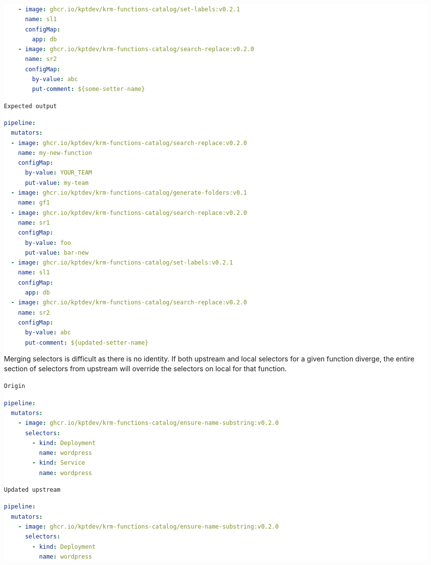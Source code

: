 ```yaml
    - image: ghcr.io/kptdev/krm-functions-catalog/set-labels:v0.2.1
      name: sl1
      configMap:
        app: db
    - image: ghcr.io/kptdev/krm-functions-catalog/search-replace:v0.2.0
      name: sr2
      configMap:
        by-value: abc
        put-comment: ${some-setter-name}
```
```
Expected output
```
```yaml
pipeline:
  mutators:
  - image: ghcr.io/kptdev/krm-functions-catalog/search-replace:v0.2.0
    name: my-new-function
    configMap:
      by-value: YOUR_TEAM
      put-value: my-team
  - image: ghcr.io/kptdev/krm-functions-catalog/generate-folders:v0.1
    name: gf1
  - image: ghcr.io/kptdev/krm-functions-catalog/search-replace:v0.2.0
    name: sr1
    configMap:
      by-value: foo
      put-value: bar-new
  - image: ghcr.io/kptdev/krm-functions-catalog/set-labels:v0.2.1
    name: sl1
    configMap:
      app: db
  - image: ghcr.io/kptdev/krm-functions-catalog/search-replace:v0.2.0
    name: sr2
    configMap:
      by-value: abc
      put-comment: ${updated-setter-name}
```

Merging selectors is difficult as there is no identity. If both upstream and
local selectors for a given function diverge, the entire section of selectors
from upstream will override the selectors on local for that function.

```
Origin
```
```yaml
pipeline:
  mutators:
    - image: ghcr.io/kptdev/krm-functions-catalog/ensure-name-substring:v0.2.0
      selectors:
        - kind: Deployment
          name: wordpress
        - kind: Service
          name: wordpress
```
```
Updated upstream
```
```yaml
pipeline:
  mutators:
    - image: ghcr.io/kptdev/krm-functions-catalog/ensure-name-substring:v0.2.0
      selectors:
        - kind: Deployment
          name: wordpress
```